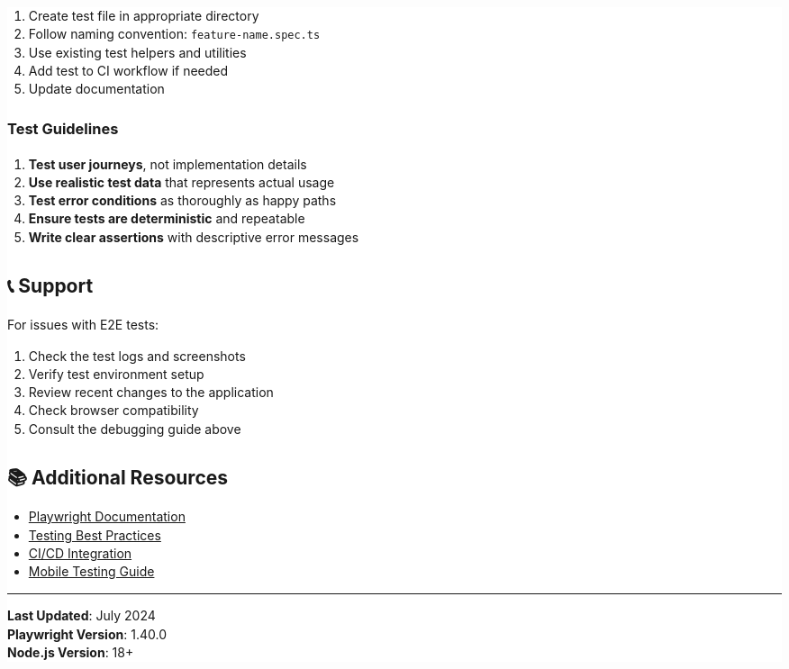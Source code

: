 1. Create test file in appropriate directory
2. Follow naming convention: `feature-name.spec.ts`
3. Use existing test helpers and utilities
4. Add test to CI workflow if needed
5. Update documentation

### Test Guidelines

1. **Test user journeys**, not implementation details
2. **Use realistic test data** that represents actual usage
3. **Test error conditions** as thoroughly as happy paths
4. **Ensure tests are deterministic** and repeatable
5. **Write clear assertions** with descriptive error messages

## 📞 Support

For issues with E2E tests:

1. Check the test logs and screenshots
2. Verify test environment setup
3. Review recent changes to the application
4. Check browser compatibility
5. Consult the debugging guide above

## 📚 Additional Resources

- [Playwright Documentation](https://playwright.dev/)
- [Testing Best Practices](https://playwright.dev/docs/best-practices)
- [CI/CD Integration](https://playwright.dev/docs/ci)
- [Mobile Testing Guide](https://playwright.dev/docs/emulation)

---

**Last Updated**: July 2024  
**Playwright Version**: 1.40.0  
**Node.js Version**: 18+